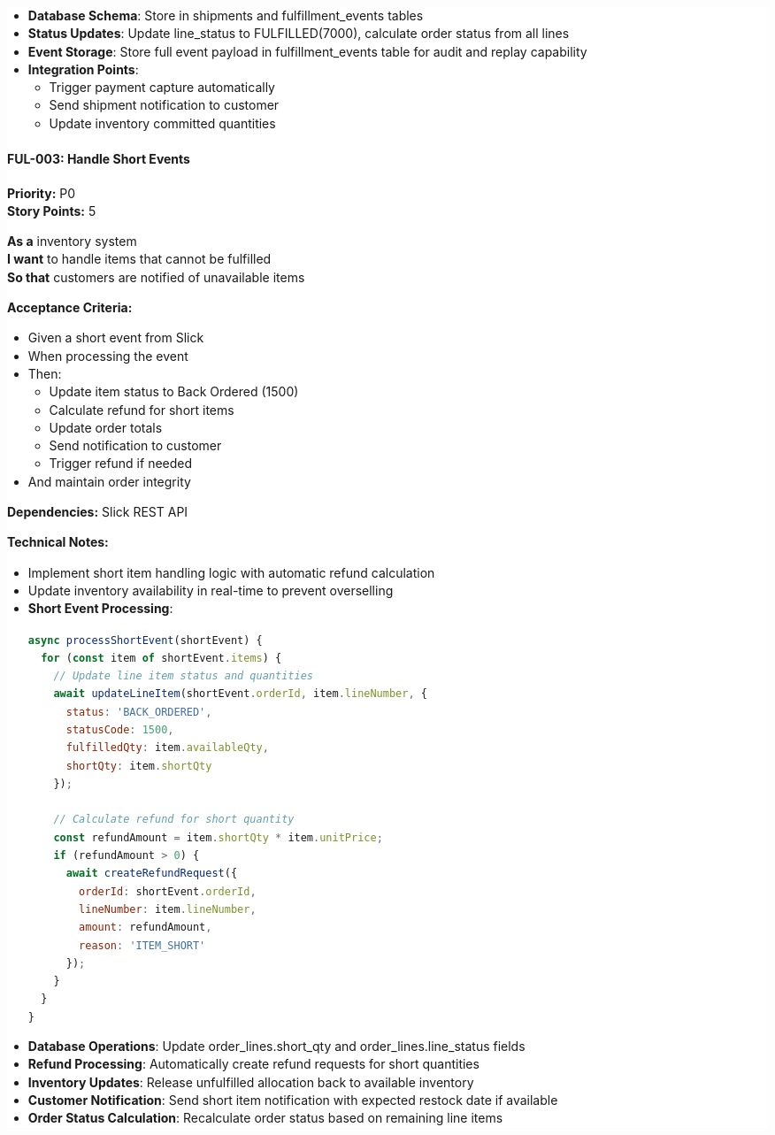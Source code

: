   ```javascript
  ```
- **Database Schema**: Store in shipments and fulfillment_events tables
- **Status Updates**: Update line_status to FULFILLED(7000), calculate order status from all lines
- **Event Storage**: Store full event payload in fulfillment_events table for audit and replay capability
- **Integration Points**: 
  - Trigger payment capture automatically
  - Send shipment notification to customer
  - Update inventory committed quantities

#### FUL-003: Handle Short Events
**Priority:** P0  
**Story Points:** 5

**As a** inventory system  
**I want** to handle items that cannot be fulfilled  
**So that** customers are notified of unavailable items

**Acceptance Criteria:**
- Given a short event from Slick
- When processing the event
- Then:
  - Update item status to Back Ordered (1500)
  - Calculate refund for short items
  - Update order totals
  - Send notification to customer
  - Trigger refund if needed
- And maintain order integrity

**Dependencies:** Slick REST API

**Technical Notes:**
- Implement short item handling logic with automatic refund calculation
- Update inventory availability in real-time to prevent overselling
- **Short Event Processing**:
  ```javascript
  async processShortEvent(shortEvent) {
    for (const item of shortEvent.items) {
      // Update line item status and quantities
      await updateLineItem(shortEvent.orderId, item.lineNumber, {
        status: 'BACK_ORDERED',
        statusCode: 1500,
        fulfilledQty: item.availableQty,
        shortQty: item.shortQty
      });
      
      // Calculate refund for short quantity
      const refundAmount = item.shortQty * item.unitPrice;
      if (refundAmount > 0) {
        await createRefundRequest({
          orderId: shortEvent.orderId,
          lineNumber: item.lineNumber,
          amount: refundAmount,
          reason: 'ITEM_SHORT'
        });
      }
    }
  }
  ```
- **Database Operations**: Update order_lines.short_qty and order_lines.line_status fields
- **Refund Processing**: Automatically create refund requests for short quantities
- **Inventory Updates**: Release unfulfilled allocation back to available inventory
- **Customer Notification**: Send short item notification with expected restock date if available
- **Order Status Calculation**: Recalculate order status based on remaining line items

